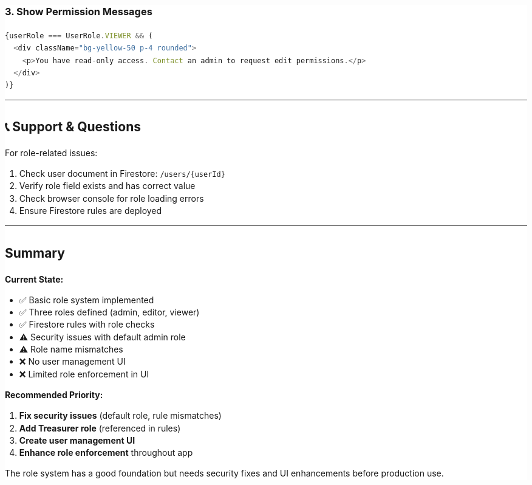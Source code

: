 ### 3. Show Permission Messages
```typescript
{userRole === UserRole.VIEWER && (
  <div className="bg-yellow-50 p-4 rounded">
    <p>You have read-only access. Contact an admin to request edit permissions.</p>
  </div>
)}
```

---

## 📞 Support & Questions

For role-related issues:
1. Check user document in Firestore: `/users/{userId}`
2. Verify role field exists and has correct value
3. Check browser console for role loading errors
4. Ensure Firestore rules are deployed

---

## Summary

**Current State:**
- ✅ Basic role system implemented
- ✅ Three roles defined (admin, editor, viewer)
- ✅ Firestore rules with role checks
- ⚠️ Security issues with default admin role
- ⚠️ Role name mismatches
- ❌ No user management UI
- ❌ Limited role enforcement in UI

**Recommended Priority:**
1. **Fix security issues** (default role, rule mismatches)
2. **Add Treasurer role** (referenced in rules)
3. **Create user management UI**
4. **Enhance role enforcement** throughout app

The role system has a good foundation but needs security fixes and UI enhancements before production use.

